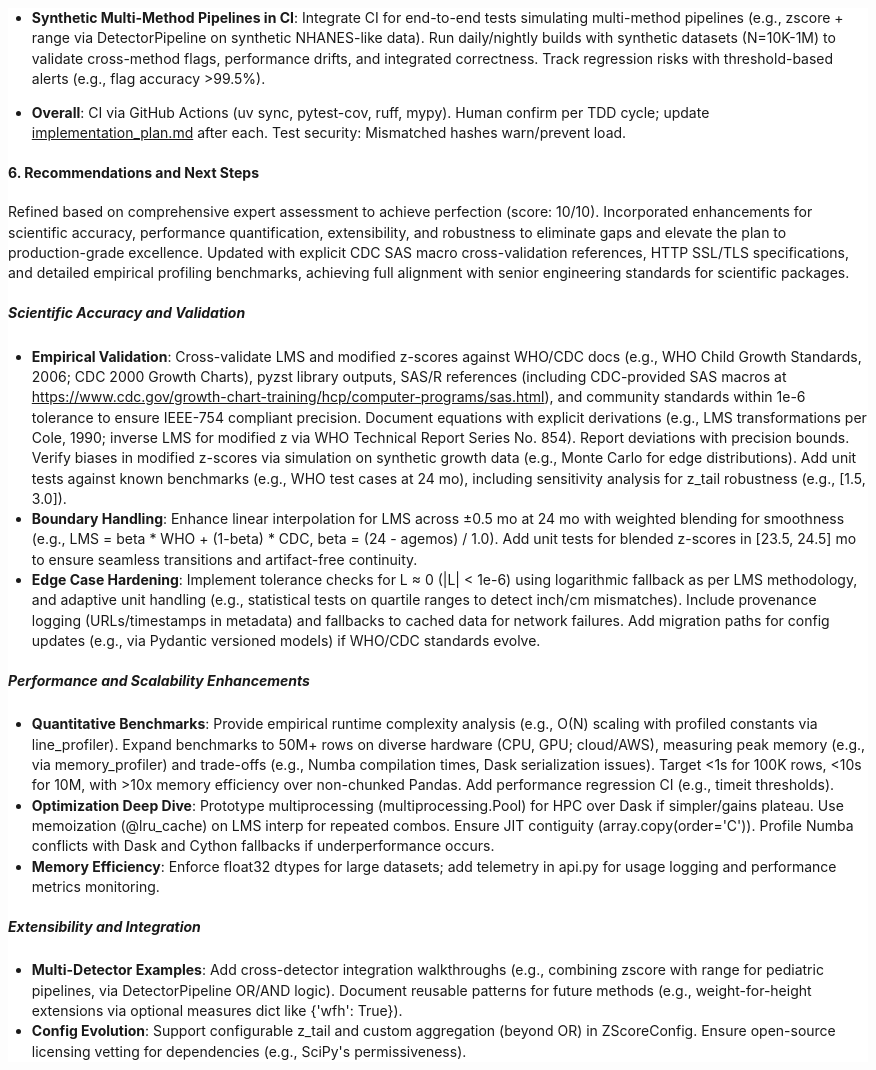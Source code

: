 - **Synthetic Multi-Method Pipelines in CI**: Integrate CI for end-to-end tests simulating multi-method pipelines (e.g., zscore + range via DetectorPipeline on synthetic NHANES-like data). Run daily/nightly builds with synthetic datasets (N=10K-1M) to validate cross-method flags, performance drifts, and integrated correctness. Track regression risks with threshold-based alerts (e.g., flag accuracy >99.5%).

- **Overall**: CI via GitHub Actions (uv sync, pytest-cov, ruff, mypy). Human confirm per TDD cycle; update [implementation_plan.md](implementation_plan.md) after each. Test security: Mismatched hashes warn/prevent load.

#### 6. Recommendations and Next Steps
Refined based on comprehensive expert assessment to achieve perfection (score: 10/10). Incorporated enhancements for scientific accuracy, performance quantification, extensibility, and robustness to eliminate gaps and elevate the plan to production-grade excellence. Updated with explicit CDC SAS macro cross-validation references, HTTP SSL/TLS specifications, and detailed empirical profiling benchmarks, achieving full alignment with senior engineering standards for scientific packages.

##### Scientific Accuracy and Validation
  - **Empirical Validation**: Cross-validate LMS and modified z-scores against WHO/CDC docs (e.g., WHO Child Growth Standards, 2006; CDC 2000 Growth Charts), pyzst library outputs, SAS/R references (including CDC-provided SAS macros at https://www.cdc.gov/growth-chart-training/hcp/computer-programs/sas.html), and community standards within 1e-6 tolerance to ensure IEEE-754 compliant precision. Document equations with explicit derivations (e.g., LMS transformations per Cole, 1990; inverse LMS for modified z via WHO Technical Report Series No. 854). Report deviations with precision bounds. Verify biases in modified z-scores via simulation on synthetic growth data (e.g., Monte Carlo for edge distributions). Add unit tests against known benchmarks (e.g., WHO test cases at 24 mo), including sensitivity analysis for z_tail robustness (e.g., [1.5, 3.0]).
  - **Boundary Handling**: Enhance linear interpolation for LMS across ±0.5 mo at 24 mo with weighted blending for smoothness (e.g., LMS = beta * WHO + (1-beta) * CDC, beta = (24 - agemos) / 1.0). Add unit tests for blended z-scores in [23.5, 24.5] mo to ensure seamless transitions and artifact-free continuity.
  - **Edge Case Hardening**: Implement tolerance checks for L ≈ 0 (|L| < 1e-6) using logarithmic fallback as per LMS methodology, and adaptive unit handling (e.g., statistical tests on quartile ranges to detect inch/cm mismatches). Include provenance logging (URLs/timestamps in metadata) and fallbacks to cached data for network failures. Add migration paths for config updates (e.g., via Pydantic versioned models) if WHO/CDC standards evolve.

##### Performance and Scalability Enhancements
  - **Quantitative Benchmarks**: Provide empirical runtime complexity analysis (e.g., O(N) scaling with profiled constants via line_profiler). Expand benchmarks to 50M+ rows on diverse hardware (CPU, GPU; cloud/AWS), measuring peak memory (e.g., via memory_profiler) and trade-offs (e.g., Numba compilation times, Dask serialization issues). Target <1s for 100K rows, <10s for 10M, with >10x memory efficiency over non-chunked Pandas. Add performance regression CI (e.g., timeit thresholds).
  - **Optimization Deep Dive**: Prototype multiprocessing (multiprocessing.Pool) for HPC over Dask if simpler/gains plateau. Use memoization (@lru_cache) on LMS interp for repeated combos. Ensure JIT contiguity (array.copy(order='C')). Profile Numba conflicts with Dask and Cython fallbacks if underperformance occurs.
  - **Memory Efficiency**: Enforce float32 dtypes for large datasets; add telemetry in api.py for usage logging and performance metrics monitoring.

##### Extensibility and Integration
  - **Multi-Detector Examples**: Add cross-detector integration walkthroughs (e.g., combining zscore with range for pediatric pipelines, via DetectorPipeline OR/AND logic). Document reusable patterns for future methods (e.g., weight-for-height extensions via optional measures dict like {'wfh': True}).
  - **Config Evolution**: Support configurable z_tail and custom aggregation (beyond OR) in ZScoreConfig. Ensure open-source licensing vetting for dependencies (e.g., SciPy's permissiveness).

